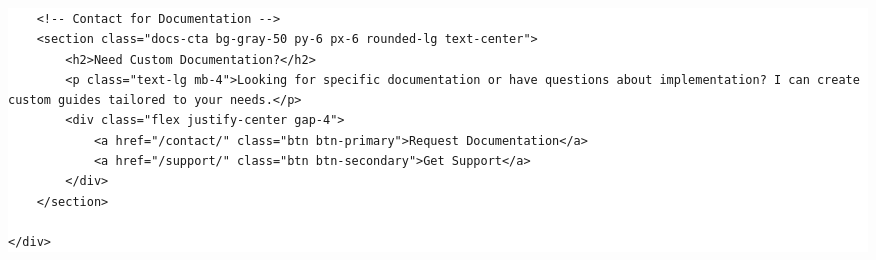         <!-- Contact for Documentation -->
        <section class="docs-cta bg-gray-50 py-6 px-6 rounded-lg text-center">
            <h2>Need Custom Documentation?</h2>
            <p class="text-lg mb-4">Looking for specific documentation or have questions about implementation? I can create custom guides tailored to your needs.</p>
            <div class="flex justify-center gap-4">
                <a href="/contact/" class="btn btn-primary">Request Documentation</a>
                <a href="/support/" class="btn btn-secondary">Get Support</a>
            </div>
        </section>

    </div>
</div>

<style>
.docs-stats {
    display: flex;
    flex-wrap: wrap;
    gap: 0.5rem;
}

.category-grid {
    margin-bottom: 3rem;
}

.category-card {
    transition: transform 0.2s ease;
}

.category-card:hover {
    transform: translateY(-2px);
}

.doc-list {
    list-style: none;
    padding: 0;
    margin: 1rem 0;
}

.doc-list li {
    padding: 0.25rem 0;
}

.doc-list a {
    color: var(--gray-700);
    text-decoration: none;
    font-size: 0.875rem;
}

.doc-list a:hover {
    color: var(--primary);
    text-decoration: underline;
}

.featured-docs {
    margin-bottom: 3rem;
}
